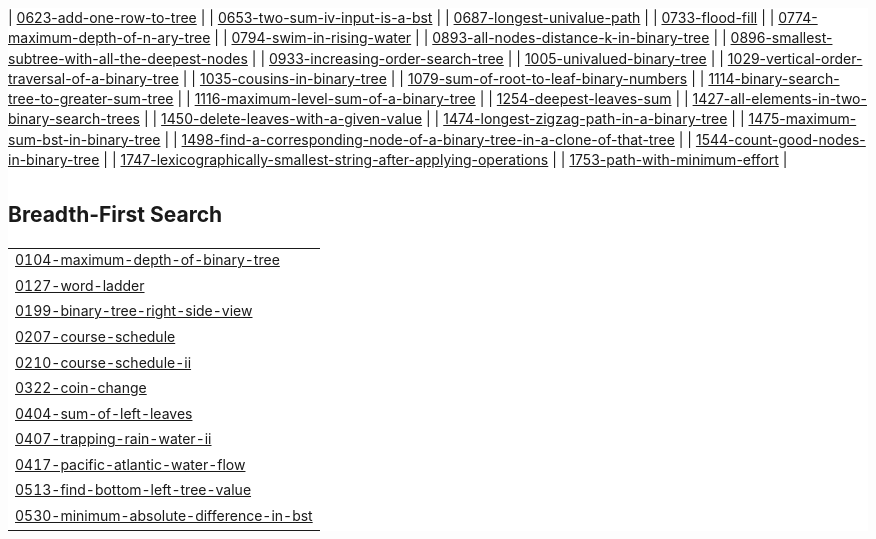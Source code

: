 | [0623-add-one-row-to-tree](https://github.com/NIDHARSAN-V/Leetcode-Hub-V2/tree/master/0623-add-one-row-to-tree) |
| [0653-two-sum-iv-input-is-a-bst](https://github.com/NIDHARSAN-V/Leetcode-Hub-V2/tree/master/0653-two-sum-iv-input-is-a-bst) |
| [0687-longest-univalue-path](https://github.com/NIDHARSAN-V/Leetcode-Hub-V2/tree/master/0687-longest-univalue-path) |
| [0733-flood-fill](https://github.com/NIDHARSAN-V/Leetcode-Hub-V2/tree/master/0733-flood-fill) |
| [0774-maximum-depth-of-n-ary-tree](https://github.com/NIDHARSAN-V/Leetcode-Hub-V2/tree/master/0774-maximum-depth-of-n-ary-tree) |
| [0794-swim-in-rising-water](https://github.com/NIDHARSAN-V/Leetcode-Hub-V2/tree/master/0794-swim-in-rising-water) |
| [0893-all-nodes-distance-k-in-binary-tree](https://github.com/NIDHARSAN-V/Leetcode-Hub-V2/tree/master/0893-all-nodes-distance-k-in-binary-tree) |
| [0896-smallest-subtree-with-all-the-deepest-nodes](https://github.com/NIDHARSAN-V/Leetcode-Hub-V2/tree/master/0896-smallest-subtree-with-all-the-deepest-nodes) |
| [0933-increasing-order-search-tree](https://github.com/NIDHARSAN-V/Leetcode-Hub-V2/tree/master/0933-increasing-order-search-tree) |
| [1005-univalued-binary-tree](https://github.com/NIDHARSAN-V/Leetcode-Hub-V2/tree/master/1005-univalued-binary-tree) |
| [1029-vertical-order-traversal-of-a-binary-tree](https://github.com/NIDHARSAN-V/Leetcode-Hub-V2/tree/master/1029-vertical-order-traversal-of-a-binary-tree) |
| [1035-cousins-in-binary-tree](https://github.com/NIDHARSAN-V/Leetcode-Hub-V2/tree/master/1035-cousins-in-binary-tree) |
| [1079-sum-of-root-to-leaf-binary-numbers](https://github.com/NIDHARSAN-V/Leetcode-Hub-V2/tree/master/1079-sum-of-root-to-leaf-binary-numbers) |
| [1114-binary-search-tree-to-greater-sum-tree](https://github.com/NIDHARSAN-V/Leetcode-Hub-V2/tree/master/1114-binary-search-tree-to-greater-sum-tree) |
| [1116-maximum-level-sum-of-a-binary-tree](https://github.com/NIDHARSAN-V/Leetcode-Hub-V2/tree/master/1116-maximum-level-sum-of-a-binary-tree) |
| [1254-deepest-leaves-sum](https://github.com/NIDHARSAN-V/Leetcode-Hub-V2/tree/master/1254-deepest-leaves-sum) |
| [1427-all-elements-in-two-binary-search-trees](https://github.com/NIDHARSAN-V/Leetcode-Hub-V2/tree/master/1427-all-elements-in-two-binary-search-trees) |
| [1450-delete-leaves-with-a-given-value](https://github.com/NIDHARSAN-V/Leetcode-Hub-V2/tree/master/1450-delete-leaves-with-a-given-value) |
| [1474-longest-zigzag-path-in-a-binary-tree](https://github.com/NIDHARSAN-V/Leetcode-Hub-V2/tree/master/1474-longest-zigzag-path-in-a-binary-tree) |
| [1475-maximum-sum-bst-in-binary-tree](https://github.com/NIDHARSAN-V/Leetcode-Hub-V2/tree/master/1475-maximum-sum-bst-in-binary-tree) |
| [1498-find-a-corresponding-node-of-a-binary-tree-in-a-clone-of-that-tree](https://github.com/NIDHARSAN-V/Leetcode-Hub-V2/tree/master/1498-find-a-corresponding-node-of-a-binary-tree-in-a-clone-of-that-tree) |
| [1544-count-good-nodes-in-binary-tree](https://github.com/NIDHARSAN-V/Leetcode-Hub-V2/tree/master/1544-count-good-nodes-in-binary-tree) |
| [1747-lexicographically-smallest-string-after-applying-operations](https://github.com/NIDHARSAN-V/Leetcode-Hub-V2/tree/master/1747-lexicographically-smallest-string-after-applying-operations) |
| [1753-path-with-minimum-effort](https://github.com/NIDHARSAN-V/Leetcode-Hub-V2/tree/master/1753-path-with-minimum-effort) |
## Breadth-First Search
|  |
| ------- |
| [0104-maximum-depth-of-binary-tree](https://github.com/NIDHARSAN-V/Leetcode-Hub-V2/tree/master/0104-maximum-depth-of-binary-tree) |
| [0127-word-ladder](https://github.com/NIDHARSAN-V/Leetcode-Hub-V2/tree/master/0127-word-ladder) |
| [0199-binary-tree-right-side-view](https://github.com/NIDHARSAN-V/Leetcode-Hub-V2/tree/master/0199-binary-tree-right-side-view) |
| [0207-course-schedule](https://github.com/NIDHARSAN-V/Leetcode-Hub-V2/tree/master/0207-course-schedule) |
| [0210-course-schedule-ii](https://github.com/NIDHARSAN-V/Leetcode-Hub-V2/tree/master/0210-course-schedule-ii) |
| [0322-coin-change](https://github.com/NIDHARSAN-V/Leetcode-Hub-V2/tree/master/0322-coin-change) |
| [0404-sum-of-left-leaves](https://github.com/NIDHARSAN-V/Leetcode-Hub-V2/tree/master/0404-sum-of-left-leaves) |
| [0407-trapping-rain-water-ii](https://github.com/NIDHARSAN-V/Leetcode-Hub-V2/tree/master/0407-trapping-rain-water-ii) |
| [0417-pacific-atlantic-water-flow](https://github.com/NIDHARSAN-V/Leetcode-Hub-V2/tree/master/0417-pacific-atlantic-water-flow) |
| [0513-find-bottom-left-tree-value](https://github.com/NIDHARSAN-V/Leetcode-Hub-V2/tree/master/0513-find-bottom-left-tree-value) |
| [0530-minimum-absolute-difference-in-bst](https://github.com/NIDHARSAN-V/Leetcode-Hub-V2/tree/master/0530-minimum-absolute-difference-in-bst) |